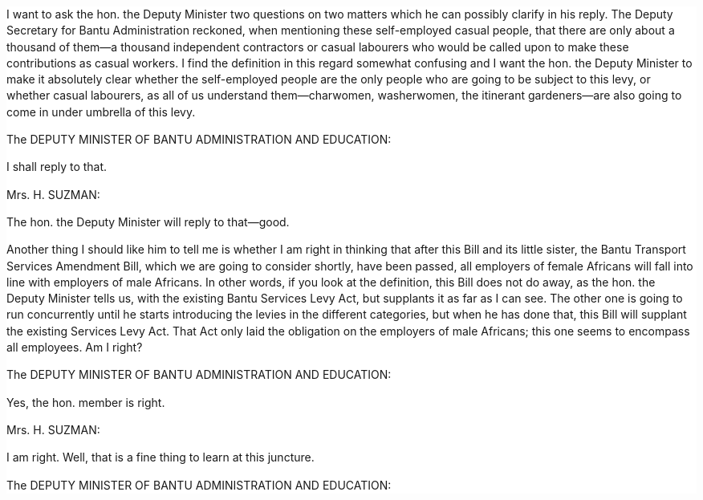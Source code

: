 <p>I want to ask the hon. the Deputy Minister two questions on two matters which he can possibly clarify in his reply. The Deputy Secretary for Bantu Administration reckoned, when mentioning these self-employed casual people, that there are only about a thousand of them&#x2014;a thousand independent contractors or casual labourers who would be called upon to make these contributions as casual workers. I find the definition in this regard somewhat confusing and I want the hon. the Deputy Minister to make it absolutely clear whether the self-employed people are the only people who are going to be subject to this levy, or whether casual labourers, as all of us understand them&#x2014;charwomen, washerwomen, the itinerant gardeners&#x2014;are also going to come in under umbrella of this levy.</p>

</speech>

<speech by="#deputy_minister_of_bantu_administration_and_education">

<from>The <person refersTo="hansard_za">DEPUTY MINISTER OF BANTU ADMINISTRATION AND EDUCATION</person>:</from>

<p>I shall reply to that.</p>

</speech>

<speech by="#suzman">

<from>Mrs. <person refersTo="hansard_za">H. SUZMAN</person>:</from>

<p>The hon. the Deputy Minister will reply to that&#x2014;good.</p>

<p>Another thing I should like him to tell me is whether I am right in thinking that after this Bill and its little sister, the Bantu Transport Services Amendment Bill, which we are going to consider shortly, have been passed, all employers of female Africans will fall into line with employers of male Africans. In other words, if you look at the definition, this Bill does not do away, as the hon. the Deputy Minister tells us, with the existing Bantu Services Levy Act, but supplants it as far as I can see. The other one is going to run concurrently until he starts introducing the levies in the different categories, but when he has done that, this Bill will supplant the existing Services Levy Act. That Act only laid the obligation on the employers of male Africans; this one seems to encompass all employees. Am I right&#x003F;</p>

</speech>

<speech by="#deputy_minister_of_bantu_administration_and_education">

<from>The <person refersTo="hansard_za">DEPUTY MINISTER OF BANTU ADMINISTRATION AND EDUCATION</person>:</from>

<p>Yes, the hon. member is right.</p>

</speech>

<speech by="#suzman">

<from>Mrs. <person refersTo="hansard_za">H. SUZMAN</person>:</from>

<p>I am right. Well, that is a fine thing to learn at this juncture.</p>

</speech>

<speech by="#deputy_minister_of_bantu_administration_and_education">

<from>The <person refersTo="hansard_za">DEPUTY MINISTER OF BANTU ADMINISTRATION AND EDUCATION</person>:</from>
